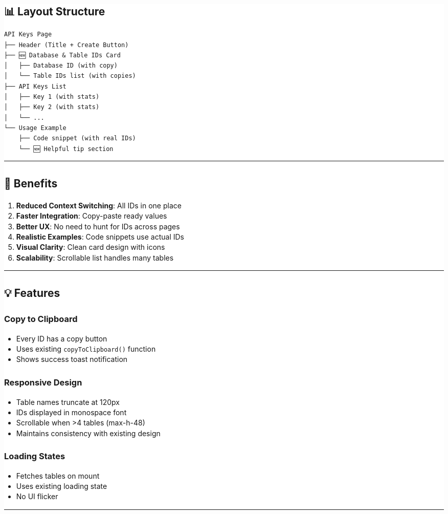 
## 📊 Layout Structure

```
API Keys Page
├── Header (Title + Create Button)
├── 🆕 Database & Table IDs Card
│   ├── Database ID (with copy)
│   └── Table IDs list (with copies)
├── API Keys List
│   ├── Key 1 (with stats)
│   ├── Key 2 (with stats)
│   └── ...
└── Usage Example
    ├── Code snippet (with real IDs)
    └── 🆕 Helpful tip section
```

---

## 🚀 Benefits

1. **Reduced Context Switching**: All IDs in one place
2. **Faster Integration**: Copy-paste ready values
3. **Better UX**: No need to hunt for IDs across pages
4. **Realistic Examples**: Code snippets use actual IDs
5. **Visual Clarity**: Clean card design with icons
6. **Scalability**: Scrollable list handles many tables

---

## 💡 Features

### **Copy to Clipboard**
- Every ID has a copy button
- Uses existing `copyToClipboard()` function
- Shows success toast notification

### **Responsive Design**
- Table names truncate at 120px
- IDs displayed in monospace font
- Scrollable when >4 tables (max-h-48)
- Maintains consistency with existing design

### **Loading States**
- Fetches tables on mount
- Uses existing loading state
- No UI flicker

---
